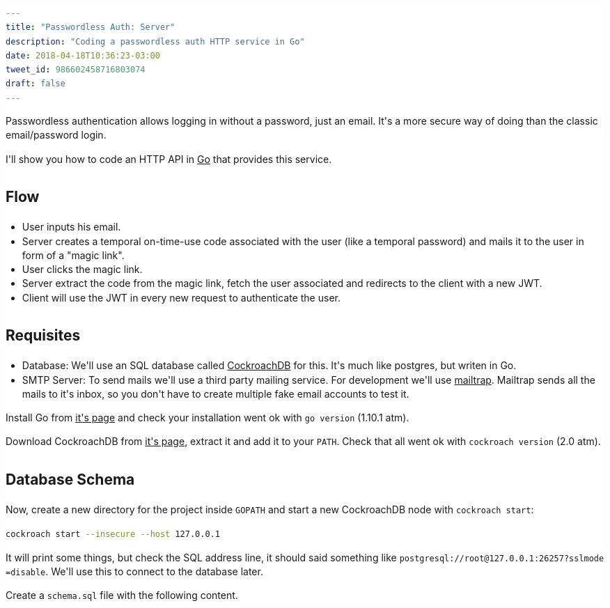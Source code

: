 ```yaml
---
title: "Passwordless Auth: Server"
description: "Coding a passwordless auth HTTP service in Go"
date: 2018-04-18T10:36:23-03:00
tweet_id: 986602458716803074
draft: false
---
```


Passwordless authentication allows logging in without a password, just an email. It's a more secure way of doing than the classic email/password login.

I'll show you how to code an HTTP API in [Go](https://golang.org/) that provides this service.

## Flow

- User inputs his email.
- Server creates a temporal on-time-use code associated with the user (like a temporal password) and mails it to the user in form of a "magic link".
- User clicks the magic link.
- Server extract the code from the magic link, fetch the user associated and redirects to the client with a new JWT.
- Client will use the JWT in every new request to authenticate the user.

## Requisites

- Database: We'll use an SQL database called [CockroachDB](https://www.cockroachlabs.com/) for this. It's much like postgres, but writen in Go.
- SMTP Server: To send mails we'll use a third party mailing service. For development we'll use [mailtrap](https://mailtrap.io/). Mailtrap sends all the mails to it's inbox, so you don't have to create multiple fake email accounts to test it.

Install Go from [it's page](https://golang.org/dl/) and check your installation went ok with `go version` (1.10.1 atm).

Download CockroachDB from [it's page](https://www.cockroachlabs.com/docs/stable/install-cockroachdb.html), extract it and add it to your `PATH`. Check that all went ok with `cockroach version` (2.0 atm).

## Database Schema

Now, create a new directory for the project inside `GOPATH` and start a new CockroachDB node with `cockroach start`:

```bash
cockroach start --insecure --host 127.0.0.1
```

It will print some things, but check the SQL address line, it should said something like `postgresql://root@127.0.0.1:26257?sslmode=disable`. We'll use this to connect to the database later.

Create a `schema.sql` file with the following content.
